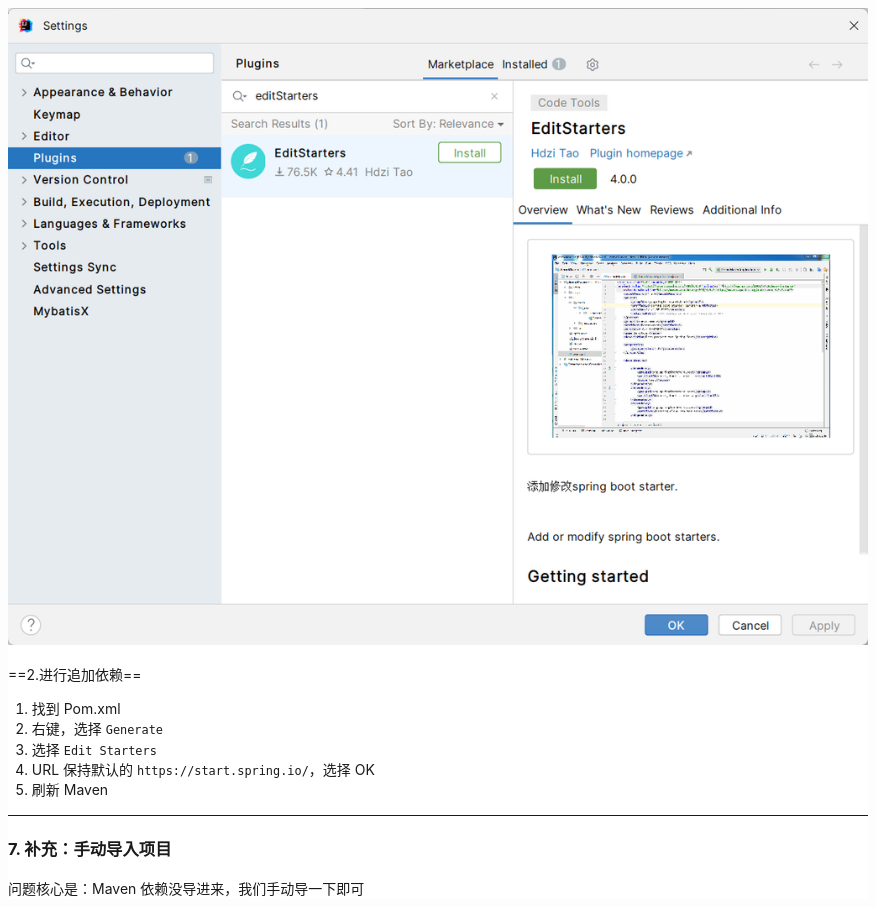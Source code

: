 ![](source/_posts/笔记：Java%20项目创建和结构/image-20250503170333048.png)


==2.进行追加依赖==
1. 找到 Pom.xml
2. 右键，选择 `Generate`
3. 选择 `Edit Starters`
4. URL 保持默认的 `https://start.spring.io/`，选择 OK
5. 刷新 Maven

---


### 7. 补充：手动导入项目

问题核心是：Maven 依赖没导进来，我们手动导一下即可